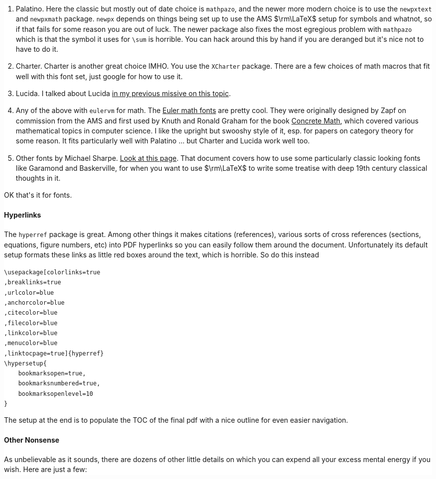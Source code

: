 1. Palatino. Here the classic but mostly out of date choice is `mathpazo`, and the newer more modern choice is to use the `newpxtext` and `newpxmath` package. `newpx` depends on things being set up to use the AMS $\rm\LaTeX$ setup for symbols and whatnot, so if that fails for some reason you are out of luck. The newer package also fixes the most egregious problem with `mathpazo` which is that the symbol it uses for `\sum` is horrible. You can hack around this by hand if you are deranged but it's nice not to have to do it.

1. Charter. Charter is another great choice IMHO. You use the `XCharter` package. There are a few choices of math macros that fit well with this font set, just google for how to use it.

1. Lucida. I talked about Lucida <a href="http://mutable-states.com/yak-shaving-and-typography.html">in my previous missive on this topic</a>.

1. Any of the above with `eulervm` for math. The <a href="https://en.wikipedia.org/wiki/AMS_Euler">Euler math fonts</a> are pretty cool. They were originally designed by Zapf on commission from the AMS and first used by Knuth and Ronald Graham for the book <a href="https://en.wikipedia.org/wiki/Concrete_Mathematics">Concrete Math</a>, which covered various mathematical topics in computer science. I like the upright but swooshy style of it, esp. for papers on category theory for some reason. It fits particularly well with Palatino ... but Charter and Lucida work well too.

1. Other fonts by Michael Sharpe. <a href="http://math.ucsd.edu/~msharpe/RcntFnts.pdf">Look at this page</a>. That document covers how to use some particularly classic looking fonts like Garamond and Baskerville, for when you want to use $\rm\LaTeX$ to write some treatise with deep 19th century classical thoughts in it.

OK that's it for fonts.

#### Hyperlinks

The `hyperref` package is great. Among other things it makes citations (references), various sorts of cross references (sections, equations, figure numbers, etc) into PDF hyperlinks so you can easily follow them around the document. Unfortunately its default setup formats these links as little red boxes around the text, which is horrible. So do this instead
	
	\usepackage[colorlinks=true
	,breaklinks=true
	,urlcolor=blue
	,anchorcolor=blue
	,citecolor=blue
	,filecolor=blue
	,linkcolor=blue
	,menucolor=blue
	,linktocpage=true]{hyperref}
	\hypersetup{
		bookmarksopen=true,
		bookmarksnumbered=true,
		bookmarksopenlevel=10
	}

The setup at the end is to populate the TOC of the final pdf with a nice outline for even easier navigation.


#### Other Nonsense

As unbelievable as it sounds, there are dozens of other little details on which you can expend all your excess mental energy if you wish. Here are just a few:
